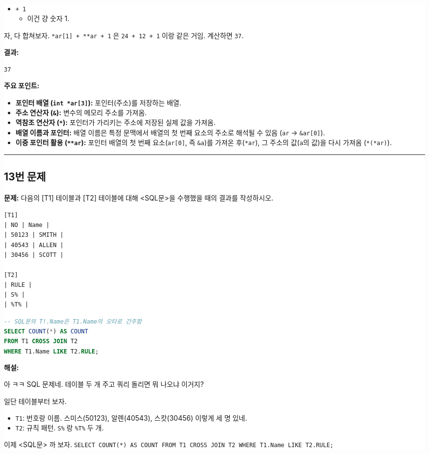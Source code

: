 *   `+ 1`
    *   이건 걍 숫자 1.

자, 다 합쳐보자.
`*ar[1] + **ar + 1` 은 `24 + 12 + 1` 이랑 같은 거임.
계산하면 `37`.

**결과:**
```
37
```

**주요 포인트:**

*   **포인터 배열 (`int *ar[3]`):** 포인터(주소)를 저장하는 배열.
*   **주소 연산자 (`&`):** 변수의 메모리 주소를 가져옴.
*   **역참조 연산자 (`*`):** 포인터가 가리키는 주소에 저장된 실제 값을 가져옴.
*   **배열 이름과 포인터:** 배열 이름은 특정 문맥에서 배열의 첫 번째 요소의 주소로 해석될 수 있음 (`ar` -> `&ar[0]`).
*   **이중 포인터 활용 (`**ar`):** 포인터 배열의 첫 번째 요소(`ar[0]`, 즉 `&a`)를 가져온 후(`*ar`), 그 주소의 값(`a`의 값)을 다시 가져옴 (`*(*ar)`).

---

## 13번 문제

**문제:** 다음의 [T1] 테이블과 [T2] 테이블에 대해 <SQL문>을 수행했을 때의 결과를 작성하시오.

```
[T1]
| NO | Name |
| 50123 | SMITH |
| 40543 | ALLEN |
| 30456 | SCOTT |

[T2]
| RULE |
| S% |
| %T% |
```
```sql
-- SQL문의 T!.Name은 T1.Name의 오타로 간주함
SELECT COUNT(*) AS COUNT
FROM T1 CROSS JOIN T2
WHERE T1.Name LIKE T2.RULE;
```

**해설:**

아 ㅋㅋ SQL 문제네. 테이블 두 개 주고 쿼리 돌리면 뭐 나오냐 이거지?

일단 테이블부터 보자.
*   `T1`: 번호랑 이름. 스미스(50123), 알렌(40543), 스캇(30456) 이렇게 세 명 있네.
*   `T2`: 규칙 패턴. `S%` 랑 `%T%` 두 개.

이제 <SQL문> 까 보자.
`SELECT COUNT(*) AS COUNT FROM T1 CROSS JOIN T2 WHERE T1.Name LIKE T2.RULE;`
